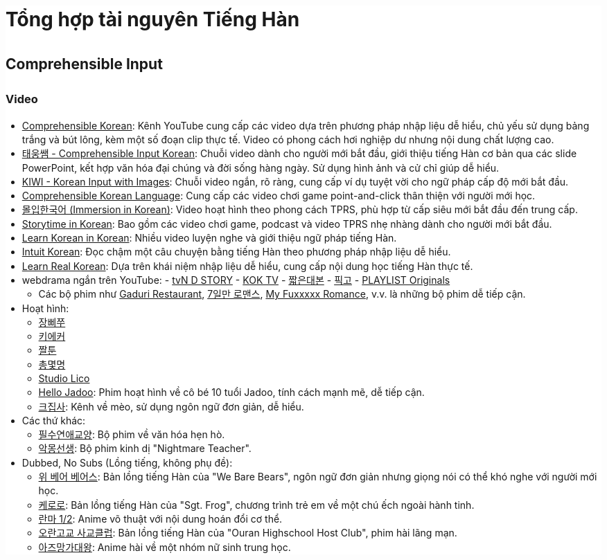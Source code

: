 # Tổng hợp tài nguyên Tiếng Hàn

## Comprehensible Input

### Video

- [Comprehensible Korean](https://www.youtube.com/channel/UCxwSrFHHC3I9xFxrChfuqwA): Kênh YouTube cung cấp các video dựa trên phương pháp nhập liệu dễ hiểu, chủ yếu sử dụng bảng trắng và bút lông, kèm một số đoạn clip thực tế. Video có phong cách hơi nghiệp dư nhưng nội dung chất lượng cao.
- [태웅쌤 - Comprehensible Input Korean](https://www.youtube.com/playlist?list=PLq3xYXNB0JzAlAc2g_Fy9KgpRnrIHKEOE): Chuỗi video dành cho người mới bắt đầu, giới thiệu tiếng Hàn cơ bản qua các slide PowerPoint, kết hợp văn hóa đại chúng và đời sống hàng ngày. Sử dụng hình ảnh và cử chỉ giúp dễ hiểu.
- [KIWI - Korean Input with Images](https://www.youtube.com/@kiwi-koreaninputwithimages): Chuỗi video ngắn, rõ ràng, cung cấp ví dụ tuyệt vời cho ngữ pháp cấp độ mới bắt đầu.
- [Comprehensible Korean Language](https://www.youtube.com/@ComprehensibleKoreanLanguage): Cung cấp các video chơi game point-and-click thân thiện với người mới học.
- [몰입한국어 (Immersion in Korean)](https://www.youtube.com/@morip.korean): Video hoạt hình theo phong cách TPRS, phù hợp từ cấp siêu mới bắt đầu đến trung cấp.
- [Storytime in Korean](https://www.youtube.com/@storytimeinkorean): Bao gồm các video chơi game, podcast và video TPRS nhẹ nhàng dành cho người mới bắt đầu.
- [Learn Korean in Korean](https://www.youtube.com/channel/UCQJhoF0nZwaVPSPNPIQhLmg): Nhiều video luyện nghe và giới thiệu ngữ pháp tiếng Hàn.
- [Intuit Korean](https://www.youtube.com/channel/UC5ixjApuU6oJHS540E_SSSw): Đọc chậm một câu chuyện bằng tiếng Hàn theo phương pháp nhập liệu dễ hiểu.
- [Learn Real Korean](https://www.youtube.com/channel/UCMx6DvyVefA7L0FMBTS-sQ): Dựa trên khái niệm nhập liệu dễ hiểu, cung cấp nội dung học tiếng Hàn thực tế.
- webdrama ngắn trên YouTube:
      - [tvN D STORY](https://www.youtube.com/user/insiteTV1)
      - [KOK TV](https://www.youtube.com/channel/UCybPxZoFDPR1qbN04daAc2g)
      - [짧은대본](https://www.youtube.com/channel/UChgOgRNxrtCcVARDQT_c-Zg)
      - [픽고](https://www.youtube.com/c/%ED%94%BD%EA%B3%A0PickGo)
      - [PLAYLIST Originals](https://www.youtube.com/channel/UCid83oBKR-99dg4rPy69CXg)
    - Các bộ phim như [Gaduri Restaurant](https://www.vlive.tv/video/195373), [7일만 로맨스](https://www.youtube.com/watch?v=WvQmPZpHx_8&list=PLqqQvcAR1H0lvElJjtKv5x6qFq8NPP-fw), [My Fuxxxxx Romance](https://www.youtube.com/watch?v=8LnX_qIR2Is), v.v. là những bộ phim dễ tiếp cận.
- Hoạt hình:
    - [장삐쭈](https://www.youtube.com/channel/UChbE5OZQ6dRHECsX0tEPEZQ)
    - [키에커](https://www.youtube.com/c/%ED%82%A4%EC%97%90%EC%BB%A4)
    - [짤툰](https://www.youtube.com/channel/UCszFjh7CEfwDb7UUGb4RzCQ)
    - [총몇명](https://www.youtube.com/channel/UCRuSxVu4CmMntAgA)
    - [Studio Lico](https://www.youtube.com/@STUDIOLICO/videos)
    - [Hello Jadoo](https://www.youtube.com/channel/UC69Ytf-Y6_xBmqw): Phim hoạt hình về cô bé 10 tuổi Jadoo, tính cách mạnh mẽ, dễ tiếp cận.
    - [크집사](https://www.youtube.com/channel/UCkuA_gDjISfGgbdp02BUwyQ): Kênh về mèo, sử dụng ngôn ngữ đơn giản, dễ hiểu.
- Các thứ khác:
    - [필수연애교양](https://www.youtube.com/watch?v=1agJgQTtHHg&list=PLtXbA3JYx4Yy-I38VxnRo4792acy5Fafq): Bộ phim về văn hóa hẹn hò.
    - [악몽선생](https://www.youtube.com/watch?v=n4HxQfq69C0&list=PL4UxvmOOBaxVKBixGdFU_oJGFqx4GGBUj): Bộ phim kinh dị "Nightmare Teacher".
- Dubbed, No Subs (Lồng tiếng, không phụ đề):
    - [위 베어 베어스](https://www.youtube.com/channel/UClvQTH2PhRgYkr7QnJRPHKQ): Bản lồng tiếng Hàn của "We Bare Bears", ngôn ngữ đơn giản nhưng giọng nói có thể khó nghe với người mới học.
    - [케로로](https://www.youtube.com/playlist?list=PLcsPbiUYbvfaOFE1SCVz7ZmBA6B4yWukQ): Bản lồng tiếng Hàn của "Sgt. Frog", chương trình trẻ em về một chú ếch ngoài hành tinh.
    - [란마 1/2](https://www.youtube.com/playlist?list=PLCl5onjmmNJY-15421QRaapXsP1Ggg2pu): Anime võ thuật với nội dung hoán đổi cơ thể.
    - [오란고교 사교클럽](https://youtube.com/playlist?list=PL53JOvRGWBpvIqHlTiU1OlZ8EVGbS7tON): Bản lồng tiếng Hàn của "Ouran Highschool Host Club", phim hài lãng mạn.
    - [아즈망가대왕](https://www.youtube.com/playlist?list=PLzDQtUNi-zonDsz19vXFXu1x_0m6ujR6X): Anime hài về một nhóm nữ sinh trung học.